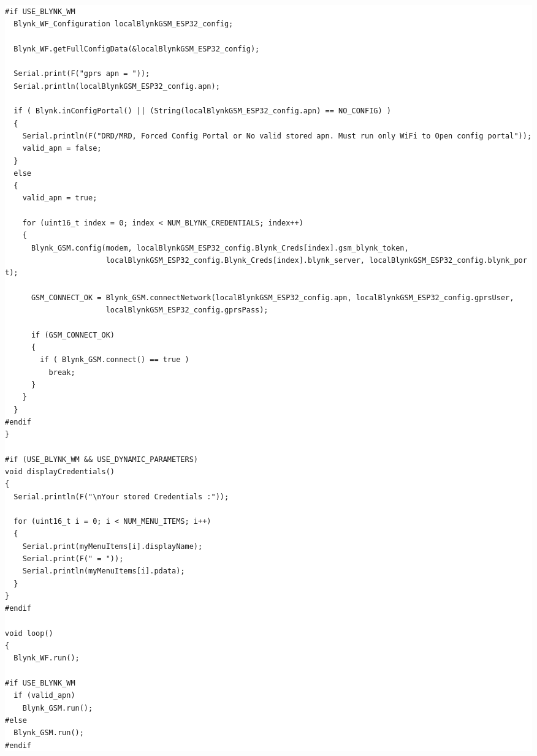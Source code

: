 ```
#if USE_BLYNK_WM
  Blynk_WF_Configuration localBlynkGSM_ESP32_config;

  Blynk_WF.getFullConfigData(&localBlynkGSM_ESP32_config);

  Serial.print(F("gprs apn = "));
  Serial.println(localBlynkGSM_ESP32_config.apn);

  if ( Blynk.inConfigPortal() || (String(localBlynkGSM_ESP32_config.apn) == NO_CONFIG) )
  {
    Serial.println(F("DRD/MRD, Forced Config Portal or No valid stored apn. Must run only WiFi to Open config portal"));
    valid_apn = false;
  }
  else
  {
    valid_apn = true;

    for (uint16_t index = 0; index < NUM_BLYNK_CREDENTIALS; index++)
    {
      Blynk_GSM.config(modem, localBlynkGSM_ESP32_config.Blynk_Creds[index].gsm_blynk_token,
                       localBlynkGSM_ESP32_config.Blynk_Creds[index].blynk_server, localBlynkGSM_ESP32_config.blynk_port);

      GSM_CONNECT_OK = Blynk_GSM.connectNetwork(localBlynkGSM_ESP32_config.apn, localBlynkGSM_ESP32_config.gprsUser,
                       localBlynkGSM_ESP32_config.gprsPass);

      if (GSM_CONNECT_OK)
      {
        if ( Blynk_GSM.connect() == true )
          break;
      }
    }
  }
#endif
}

#if (USE_BLYNK_WM && USE_DYNAMIC_PARAMETERS)
void displayCredentials()
{
  Serial.println(F("\nYour stored Credentials :"));

  for (uint16_t i = 0; i < NUM_MENU_ITEMS; i++)
  {
    Serial.print(myMenuItems[i].displayName);
    Serial.print(F(" = "));
    Serial.println(myMenuItems[i].pdata);
  }
}
#endif

void loop()
{
  Blynk_WF.run();

#if USE_BLYNK_WM
  if (valid_apn)
    Blynk_GSM.run();
#else
  Blynk_GSM.run();
#endif

```